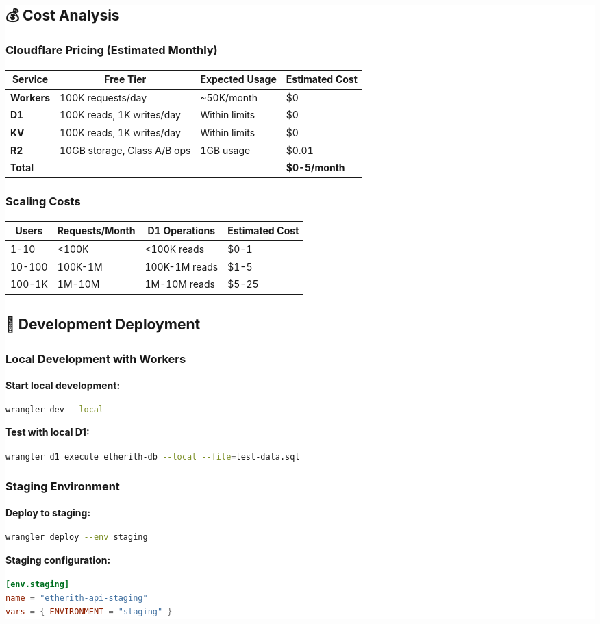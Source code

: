 ## 💰 Cost Analysis

### Cloudflare Pricing (Estimated Monthly)

| Service | Free Tier | Expected Usage | Estimated Cost |
|---------|-----------|----------------|----------------|
| **Workers** | 100K requests/day | ~50K/month | $0 |
| **D1** | 100K reads, 1K writes/day | Within limits | $0 |
| **KV** | 100K reads, 1K writes/day | Within limits | $0 |
| **R2** | 10GB storage, Class A/B ops | 1GB usage | $0.01 |
| **Total** | | | **$0-5/month** |

### Scaling Costs

| Users | Requests/Month | D1 Operations | Estimated Cost |
|-------|----------------|---------------|----------------|
| 1-10 | <100K | <100K reads | $0-1 |
| 10-100 | 100K-1M | 100K-1M reads | $1-5 |
| 100-1K | 1M-10M | 1M-10M reads | $5-25 |

## 🔧 Development Deployment

### Local Development with Workers

**Start local development:**
```bash
wrangler dev --local
```

**Test with local D1:**
```bash
wrangler d1 execute etherith-db --local --file=test-data.sql
```

### Staging Environment

**Deploy to staging:**
```bash
wrangler deploy --env staging
```

**Staging configuration:**
```toml
[env.staging]
name = "etherith-api-staging"
vars = { ENVIRONMENT = "staging" }
```
